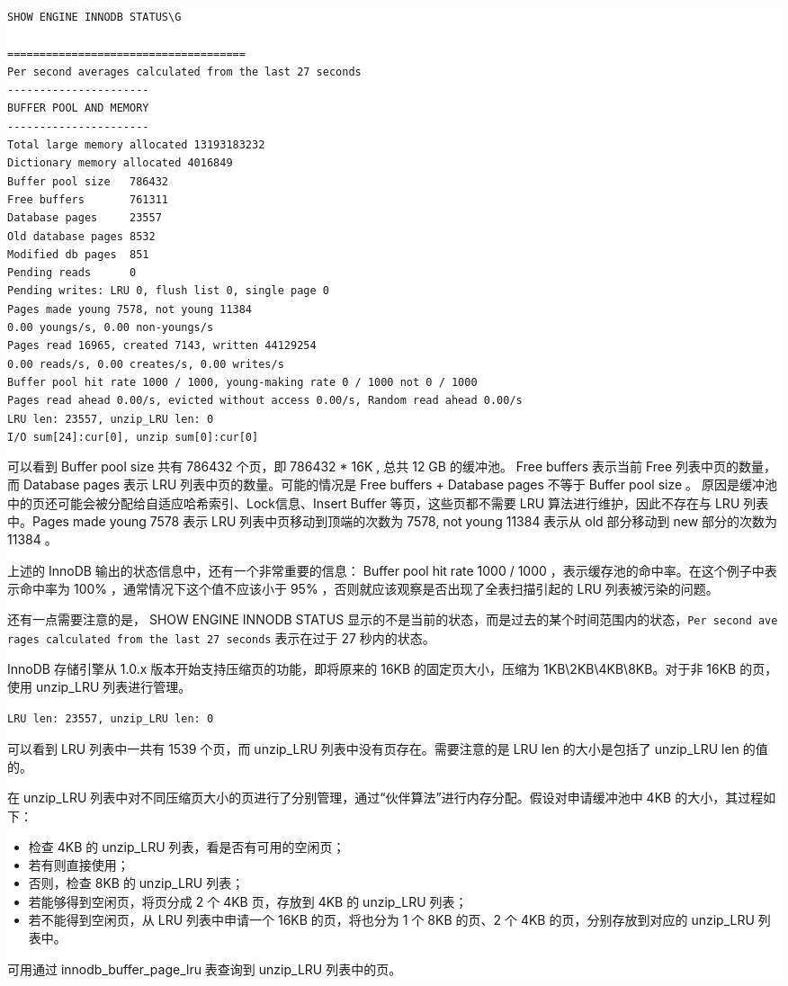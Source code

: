 ```
SHOW ENGINE INNODB STATUS\G

=====================================
Per second averages calculated from the last 27 seconds
----------------------
BUFFER POOL AND MEMORY
----------------------
Total large memory allocated 13193183232
Dictionary memory allocated 4016849
Buffer pool size   786432
Free buffers       761311
Database pages     23557
Old database pages 8532
Modified db pages  851
Pending reads      0
Pending writes: LRU 0, flush list 0, single page 0
Pages made young 7578, not young 11384
0.00 youngs/s, 0.00 non-youngs/s
Pages read 16965, created 7143, written 44129254
0.00 reads/s, 0.00 creates/s, 0.00 writes/s
Buffer pool hit rate 1000 / 1000, young-making rate 0 / 1000 not 0 / 1000
Pages read ahead 0.00/s, evicted without access 0.00/s, Random read ahead 0.00/s
LRU len: 23557, unzip_LRU len: 0
I/O sum[24]:cur[0], unzip sum[0]:cur[0]
```

可以看到 Buffer pool size 共有 786432 个页，即 786432 * 16K , 总共 12 GB 的缓冲池。 Free buffers 表示当前 Free 列表中页的数量，而 Database pages 表示 LRU 列表中页的数量。可能的情况是 Free buffers + Database pages 不等于 Buffer pool size 。 原因是缓冲池中的页还可能会被分配给自适应哈希索引、Lock信息、Insert Buffer 等页，这些页都不需要 LRU 算法进行维护，因此不存在与 LRU 列表中。Pages made young 7578 表示 LRU 列表中页移动到顶端的次数为 7578, not young 11384 表示从 old 部分移动到 new 部分的次数为 11384 。

上述的 InnoDB 输出的状态信息中，还有一个非常重要的信息： Buffer pool hit rate 1000 / 1000 ，表示缓存池的命中率。在这个例子中表示命中率为 100% ，通常情况下这个值不应该小于 95% ，否则就应该观察是否出现了全表扫描引起的 LRU 列表被污染的问题。

还有一点需要注意的是， SHOW ENGINE INNODB STATUS 显示的不是当前的状态，而是过去的某个时间范围内的状态，`Per second averages calculated from the last 27 seconds` 表示在过于 27 秒内的状态。

InnoDB 存储引擎从 1.0.x 版本开始支持压缩页的功能，即将原来的 16KB 的固定页大小，压缩为 1KB\2KB\4KB\8KB。对于非 16KB 的页，使用 unzip_LRU 列表进行管理。

```
LRU len: 23557, unzip_LRU len: 0
```

可以看到 LRU 列表中一共有 1539 个页，而 unzip_LRU 列表中没有页存在。需要注意的是 LRU len 的大小是包括了 unzip_LRU len 的值的。

在 unzip_LRU 列表中对不同压缩页大小的页进行了分别管理，通过“伙伴算法”进行内存分配。假设对申请缓冲池中 4KB 的大小，其过程如下：

* 检查 4KB 的 unzip_LRU 列表，看是否有可用的空闲页；
* 若有则直接使用；
* 否则，检查 8KB 的 unzip_LRU 列表；
* 若能够得到空闲页，将页分成 2 个 4KB 页，存放到 4KB 的 unzip_LRU 列表；
* 若不能得到空闲页，从 LRU 列表中申请一个 16KB 的页，将也分为 1 个 8KB 的页、2 个 4KB 的页，分别存放到对应的 unzip_LRU 列表中。

可用通过 innodb_buffer_page_lru 表查询到 unzip_LRU 列表中的页。
